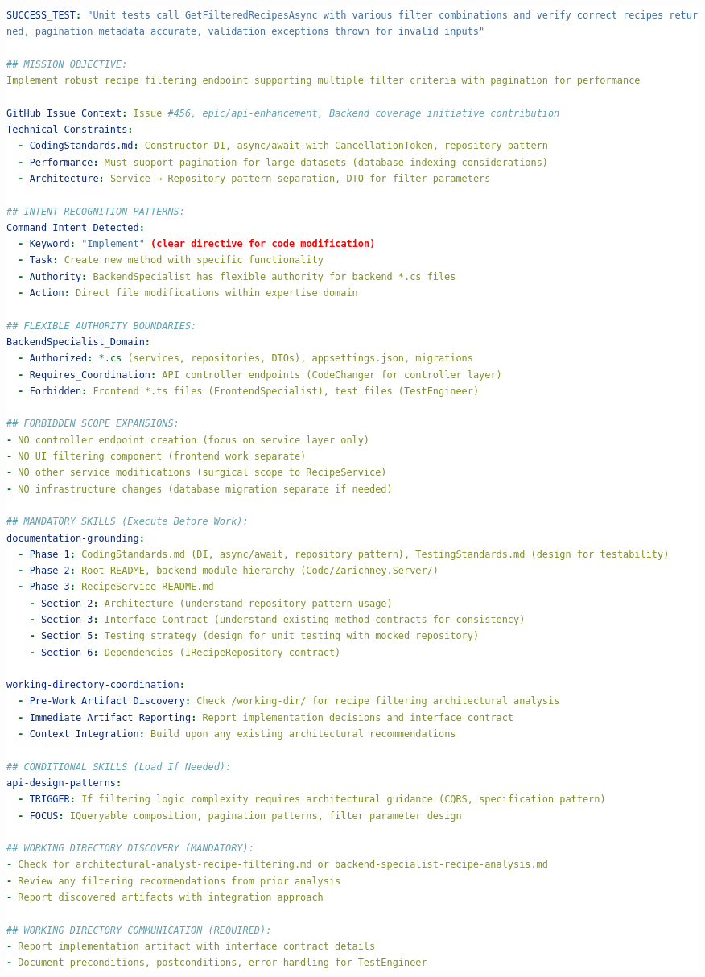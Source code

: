 ```yaml
SUCCESS_TEST: "Unit tests call GetFilteredRecipesAsync with various filter combinations and verify correct recipes returned, pagination metadata accurate, validation exceptions thrown for invalid inputs"

## MISSION OBJECTIVE:
Implement robust recipe filtering endpoint supporting multiple filter criteria with pagination for performance

GitHub Issue Context: Issue #456, epic/api-enhancement, Backend coverage initiative contribution
Technical Constraints:
  - CodingStandards.md: Constructor DI, async/await with CancellationToken, repository pattern
  - Performance: Must support pagination for large datasets (database indexing considerations)
  - Architecture: Service → Repository pattern separation, DTO for filter parameters

## INTENT RECOGNITION PATTERNS:
Command_Intent_Detected:
  - Keyword: "Implement" (clear directive for code modification)
  - Task: Create new method with specific functionality
  - Authority: BackendSpecialist has flexible authority for backend *.cs files
  - Action: Direct file modifications within expertise domain

## FLEXIBLE AUTHORITY BOUNDARIES:
BackendSpecialist_Domain:
  - Authorized: *.cs (services, repositories, DTOs), appsettings.json, migrations
  - Requires_Coordination: API controller endpoints (CodeChanger for controller layer)
  - Forbidden: Frontend *.ts files (FrontendSpecialist), test files (TestEngineer)

## FORBIDDEN SCOPE EXPANSIONS:
- NO controller endpoint creation (focus on service layer only)
- NO UI filtering component (frontend work separate)
- NO other service modifications (surgical scope to RecipeService)
- NO infrastructure changes (database migration separate if needed)

## MANDATORY SKILLS (Execute Before Work):
documentation-grounding:
  - Phase 1: CodingStandards.md (DI, async/await, repository pattern), TestingStandards.md (design for testability)
  - Phase 2: Root README, backend module hierarchy (Code/Zarichney.Server/)
  - Phase 3: RecipeService README.md
    - Section 2: Architecture (understand repository pattern usage)
    - Section 3: Interface Contract (understand existing method contracts for consistency)
    - Section 5: Testing strategy (design for unit testing with mocked repository)
    - Section 6: Dependencies (IRecipeRepository contract)

working-directory-coordination:
  - Pre-Work Artifact Discovery: Check /working-dir/ for recipe filtering architectural analysis
  - Immediate Artifact Reporting: Report implementation decisions and interface contract
  - Context Integration: Build upon any existing architectural recommendations

## CONDITIONAL SKILLS (Load If Needed):
api-design-patterns:
  - TRIGGER: If filtering logic complexity requires architectural guidance (CQRS, specification pattern)
  - FOCUS: IQueryable composition, pagination patterns, filter parameter design

## WORKING DIRECTORY DISCOVERY (MANDATORY):
- Check for architectural-analyst-recipe-filtering.md or backend-specialist-recipe-analysis.md
- Review any filtering recommendations from prior analysis
- Report discovered artifacts with integration approach

## WORKING DIRECTORY COMMUNICATION (REQUIRED):
- Report implementation artifact with interface contract details
- Document preconditions, postconditions, error handling for TestEngineer
```